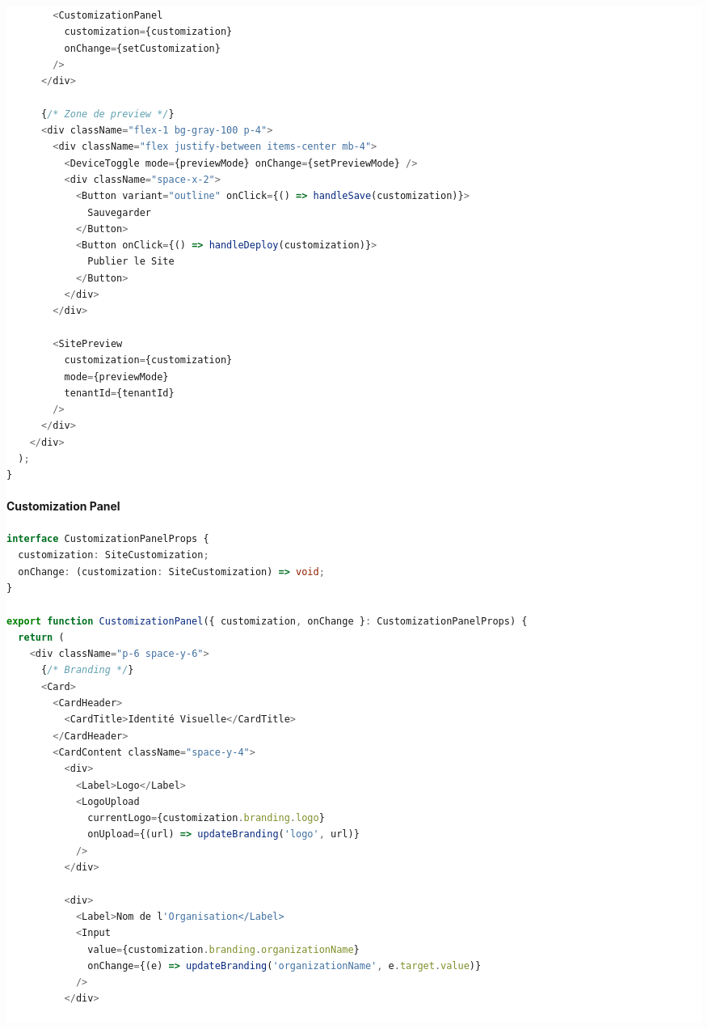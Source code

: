 ```typescript
        <CustomizationPanel
          customization={customization}
          onChange={setCustomization}
        />
      </div>
      
      {/* Zone de preview */}
      <div className="flex-1 bg-gray-100 p-4">
        <div className="flex justify-between items-center mb-4">
          <DeviceToggle mode={previewMode} onChange={setPreviewMode} />
          <div className="space-x-2">
            <Button variant="outline" onClick={() => handleSave(customization)}>
              Sauvegarder
            </Button>
            <Button onClick={() => handleDeploy(customization)}>
              Publier le Site
            </Button>
          </div>
        </div>
        
        <SitePreview
          customization={customization}
          mode={previewMode}
          tenantId={tenantId}
        />
      </div>
    </div>
  );
}
```

#### Customization Panel
```typescript
interface CustomizationPanelProps {
  customization: SiteCustomization;
  onChange: (customization: SiteCustomization) => void;
}

export function CustomizationPanel({ customization, onChange }: CustomizationPanelProps) {
  return (
    <div className="p-6 space-y-6">
      {/* Branding */}
      <Card>
        <CardHeader>
          <CardTitle>Identité Visuelle</CardTitle>
        </CardHeader>
        <CardContent className="space-y-4">
          <div>
            <Label>Logo</Label>
            <LogoUpload
              currentLogo={customization.branding.logo}
              onUpload={(url) => updateBranding('logo', url)}
            />
          </div>
          
          <div>
            <Label>Nom de l'Organisation</Label>
            <Input
              value={customization.branding.organizationName}
              onChange={(e) => updateBranding('organizationName', e.target.value)}
            />
          </div>
          
```